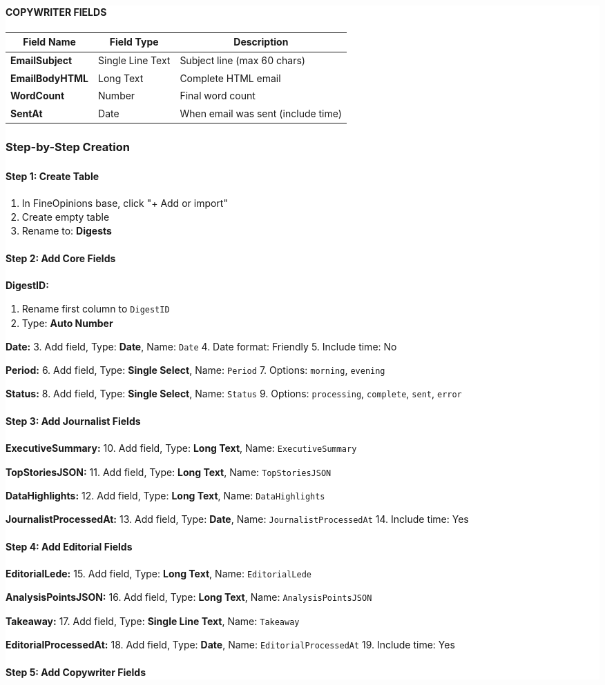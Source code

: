 #### COPYWRITER FIELDS

| Field Name        | Field Type       | Description                        |
| ----------------- | ---------------- | ---------------------------------- |
| **EmailSubject**  | Single Line Text | Subject line (max 60 chars)        |
| **EmailBodyHTML** | Long Text        | Complete HTML email                |
| **WordCount**     | Number           | Final word count                   |
| **SentAt**        | Date             | When email was sent (include time) |

### Step-by-Step Creation

#### Step 1: Create Table

1. In FineOpinions base, click "+ Add or import"
2. Create empty table
3. Rename to: **Digests**

#### Step 2: Add Core Fields

**DigestID:**

1. Rename first column to `DigestID`
2. Type: **Auto Number**

**Date:** 3. Add field, Type: **Date**, Name: `Date` 4. Date format: Friendly 5. Include time: No

**Period:** 6. Add field, Type: **Single Select**, Name: `Period` 7. Options: `morning`, `evening`

**Status:** 8. Add field, Type: **Single Select**, Name: `Status` 9. Options: `processing`, `complete`, `sent`, `error`

#### Step 3: Add Journalist Fields

**ExecutiveSummary:** 10. Add field, Type: **Long Text**, Name: `ExecutiveSummary`

**TopStoriesJSON:** 11. Add field, Type: **Long Text**, Name: `TopStoriesJSON`

**DataHighlights:** 12. Add field, Type: **Long Text**, Name: `DataHighlights`

**JournalistProcessedAt:** 13. Add field, Type: **Date**, Name: `JournalistProcessedAt` 14. Include time: Yes

#### Step 4: Add Editorial Fields

**EditorialLede:** 15. Add field, Type: **Long Text**, Name: `EditorialLede`

**AnalysisPointsJSON:** 16. Add field, Type: **Long Text**, Name: `AnalysisPointsJSON`

**Takeaway:** 17. Add field, Type: **Single Line Text**, Name: `Takeaway`

**EditorialProcessedAt:** 18. Add field, Type: **Date**, Name: `EditorialProcessedAt` 19. Include time: Yes

#### Step 5: Add Copywriter Fields
